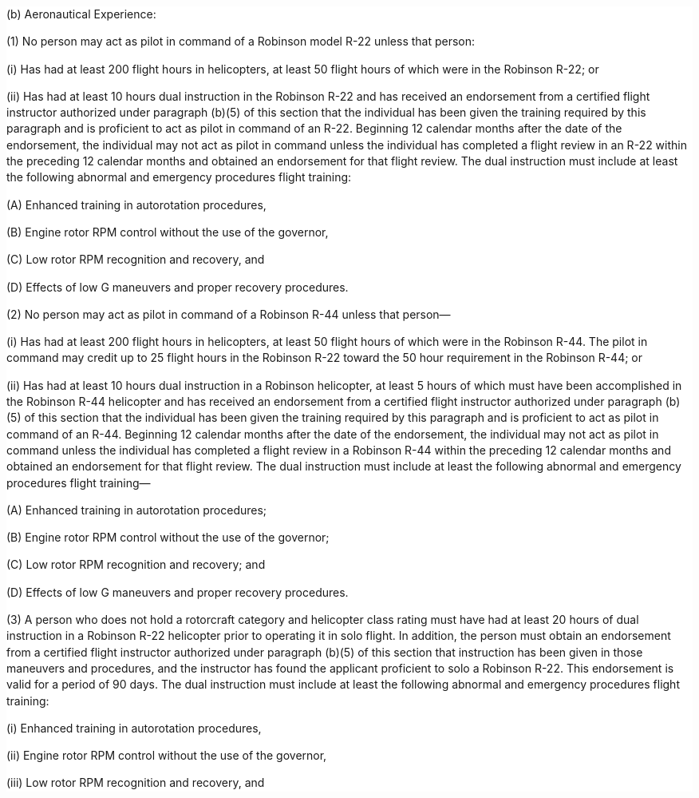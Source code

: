 \(b\) Aeronautical Experience:

\(1\) No person may act as pilot in command of a Robinson model R-22 unless that person:

\(i\) Has had at least 200 flight hours in helicopters, at least 50 flight hours of which were in the Robinson R-22; or

\(ii\) Has had at least 10 hours dual instruction in the Robinson R-22 and has received an endorsement from a certified flight instructor authorized under paragraph (b)(5) of this section that the individual has been given the training required by this paragraph and is proficient to act as pilot in command of an R-22. Beginning 12 calendar months after the date of the endorsement, the individual may not act as pilot in command unless the individual has completed a flight review in an R-22 within the preceding 12 calendar months and obtained an endorsement for that flight review. The dual instruction must include at least the following abnormal and emergency procedures flight training:

\(A\) Enhanced training in autorotation procedures,

\(B\) Engine rotor RPM control without the use of the governor,

\(C\) Low rotor RPM recognition and recovery, and

\(D\) Effects of low G maneuvers and proper recovery procedures.

\(2\) No person may act as pilot in command of a Robinson R-44 unless that person—

\(i\) Has had at least 200 flight hours in helicopters, at least 50 flight hours of which were in the Robinson R-44. The pilot in command may credit up to 25 flight hours in the Robinson R-22 toward the 50 hour requirement in the Robinson R-44; or

\(ii\) Has had at least 10 hours dual instruction in a Robinson helicopter, at least 5 hours of which must have been accomplished in the Robinson R-44 helicopter and has received an endorsement from a certified flight instructor authorized under paragraph (b)(5) of this section that the individual has been given the training required by this paragraph and is proficient to act as pilot in command of an R-44. Beginning 12 calendar months after the date of the endorsement, the individual may not act as pilot in command unless the individual has completed a flight review in a Robinson R-44 within the preceding 12 calendar months and obtained an endorsement for that flight review. The dual instruction must include at least the following abnormal and emergency procedures flight training—

\(A\) Enhanced training in autorotation procedures;

\(B\) Engine rotor RPM control without the use of the governor;

\(C\) Low rotor RPM recognition and recovery; and

\(D\) Effects of low G maneuvers and proper recovery procedures.

\(3\) A person who does not hold a rotorcraft category and helicopter class rating must have had at least 20 hours of dual instruction in a Robinson R-22 helicopter prior to operating it in solo flight. In addition, the person must obtain an endorsement from a certified flight instructor authorized under paragraph (b)(5) of this section that instruction has been given in those maneuvers and procedures, and the instructor has found the applicant proficient to solo a Robinson R-22. This endorsement is valid for a period of 90 days. The dual instruction must include at least the following abnormal and emergency procedures flight training:

\(i\) Enhanced training in autorotation procedures,

\(ii\) Engine rotor RPM control without the use of the governor,

\(iii\) Low rotor RPM recognition and recovery, and
